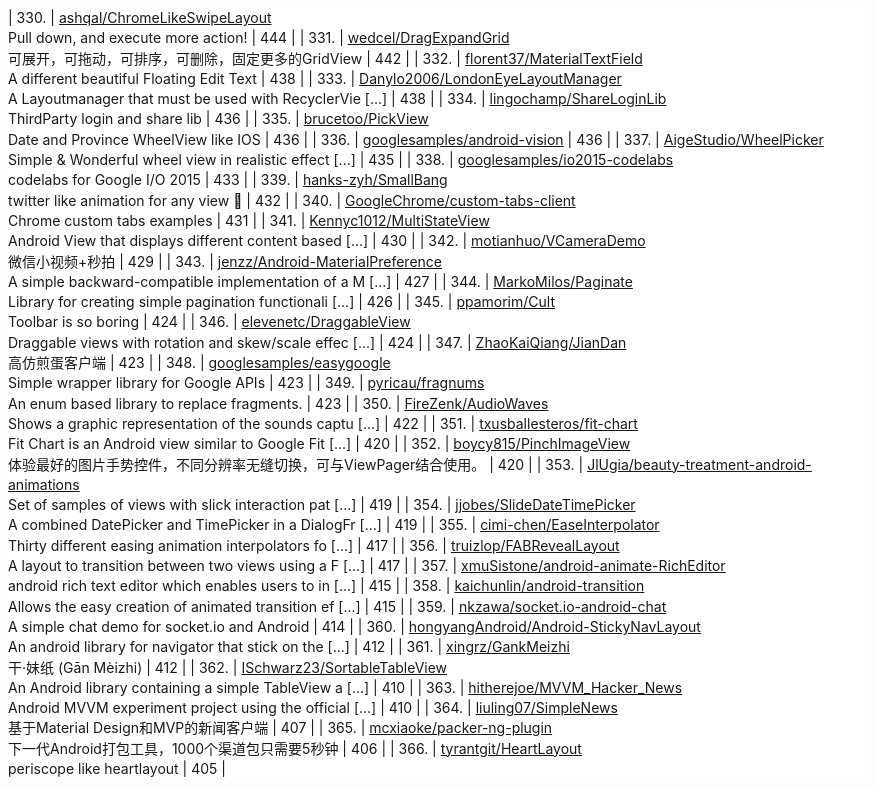 | 330. | [ashqal/ChromeLikeSwipeLayout](https://github.com/ashqal/ChromeLikeSwipeLayout) <br/>Pull down, and execute more action! | 444 |
| 331. | [wedcel/DragExpandGrid](https://github.com/wedcel/DragExpandGrid) <br/>可展开，可拖动，可排序，可删除，固定更多的GridView | 442 |
| 332. | [florent37/MaterialTextField](https://github.com/florent37/MaterialTextField) <br/>A different beautiful Floating Edit Text | 438 |
| 333. | [Danylo2006/LondonEyeLayoutManager](https://github.com/Danylo2006/LondonEyeLayoutManager) <br/>A Layoutmanager that must be used with RecyclerVie [...] | 438 |
| 334. | [lingochamp/ShareLoginLib](https://github.com/lingochamp/ShareLoginLib) <br/>ThirdParty login and share lib | 436 |
| 335. | [brucetoo/PickView](https://github.com/brucetoo/PickView) <br/>Date and Province WheelView like IOS | 436 |
| 336. | [googlesamples/android-vision](https://github.com/googlesamples/android-vision)  | 436 |
| 337. | [AigeStudio/WheelPicker](https://github.com/AigeStudio/WheelPicker) <br/>Simple & Wonderful wheel view in realistic effect  [...] | 435 |
| 338. | [googlesamples/io2015-codelabs](https://github.com/googlesamples/io2015-codelabs) <br/>codelabs for Google I/O 2015 | 433 |
| 339. | [hanks-zyh/SmallBang](https://github.com/hanks-zyh/SmallBang) <br/>twitter like animation for any view :heartbeat: | 432 |
| 340. | [GoogleChrome/custom-tabs-client](https://github.com/GoogleChrome/custom-tabs-client) <br/>Chrome custom tabs examples | 431 |
| 341. | [Kennyc1012/MultiStateView](https://github.com/Kennyc1012/MultiStateView) <br/>Android View that displays different content based [...] | 430 |
| 342. | [motianhuo/VCameraDemo](https://github.com/motianhuo/VCameraDemo) <br/>微信小视频+秒拍 | 429 |
| 343. | [jenzz/Android-MaterialPreference](https://github.com/jenzz/Android-MaterialPreference) <br/>A simple backward-compatible implementation of a M [...] | 427 |
| 344. | [MarkoMilos/Paginate](https://github.com/MarkoMilos/Paginate) <br/>Library for creating simple pagination functionali [...] | 426 |
| 345. | [ppamorim/Cult](https://github.com/ppamorim/Cult) <br/>Toolbar is so boring | 424 |
| 346. | [elevenetc/DraggableView](https://github.com/elevenetc/DraggableView) <br/>Draggable views with rotation and skew/scale effec [...] | 424 |
| 347. | [ZhaoKaiQiang/JianDan](https://github.com/ZhaoKaiQiang/JianDan) <br/>高仿煎蛋客户端 | 423 |
| 348. | [googlesamples/easygoogle](https://github.com/googlesamples/easygoogle) <br/>Simple wrapper library for Google APIs | 423 |
| 349. | [pyricau/fragnums](https://github.com/pyricau/fragnums) <br/>An enum based library to replace fragments. | 423 |
| 350. | [FireZenk/AudioWaves](https://github.com/FireZenk/AudioWaves) <br/>Shows a graphic representation of the sounds captu [...] | 422 |
| 351. | [txusballesteros/fit-chart](https://github.com/txusballesteros/fit-chart) <br/>Fit Chart is an Android view similar to Google Fit [...] | 420 |
| 352. | [boycy815/PinchImageView](https://github.com/boycy815/PinchImageView) <br/>体验最好的图片手势控件，不同分辨率无缝切换，可与ViewPager结合使用。 | 420 |
| 353. | [JlUgia/beauty-treatment-android-animations](https://github.com/JlUgia/beauty-treatment-android-animations) <br/>Set of samples of views with slick interaction pat [...] | 419 |
| 354. | [jjobes/SlideDateTimePicker](https://github.com/jjobes/SlideDateTimePicker) <br/>A combined DatePicker and TimePicker in a DialogFr [...] | 419 |
| 355. | [cimi-chen/EaseInterpolator](https://github.com/cimi-chen/EaseInterpolator) <br/>Thirty different easing animation interpolators fo [...] | 417 |
| 356. | [truizlop/FABRevealLayout](https://github.com/truizlop/FABRevealLayout) <br/>A layout to transition between two views using a F [...] | 417 |
| 357. | [xmuSistone/android-animate-RichEditor](https://github.com/xmuSistone/android-animate-RichEditor) <br/>android rich text editor which enables users to in [...] | 415 |
| 358. | [kaichunlin/android-transition](https://github.com/kaichunlin/android-transition) <br/>Allows the easy creation of animated transition ef [...] | 415 |
| 359. | [nkzawa/socket.io-android-chat](https://github.com/nkzawa/socket.io-android-chat) <br/>A simple chat demo for socket.io and Android | 414 |
| 360. | [hongyangAndroid/Android-StickyNavLayout](https://github.com/hongyangAndroid/Android-StickyNavLayout) <br/>An android library for navigator that stick on the [...] | 412 |
| 361. | [xingrz/GankMeizhi](https://github.com/xingrz/GankMeizhi) <br/>干·妹纸 (Gān Mèizhi) | 412 |
| 362. | [ISchwarz23/SortableTableView](https://github.com/ISchwarz23/SortableTableView) <br/>An Android library containing a simple TableView a [...] | 410 |
| 363. | [hitherejoe/MVVM_Hacker_News](https://github.com/hitherejoe/MVVM_Hacker_News) <br/>Android MVVM experiment project using the official [...] | 410 |
| 364. | [liuling07/SimpleNews](https://github.com/liuling07/SimpleNews) <br/>基于Material Design和MVP的新闻客户端 | 407 |
| 365. | [mcxiaoke/packer-ng-plugin](https://github.com/mcxiaoke/packer-ng-plugin) <br/>下一代Android打包工具，1000个渠道包只需要5秒钟 | 406 |
| 366. | [tyrantgit/HeartLayout](https://github.com/tyrantgit/HeartLayout) <br/>periscope like heartlayout | 405 |